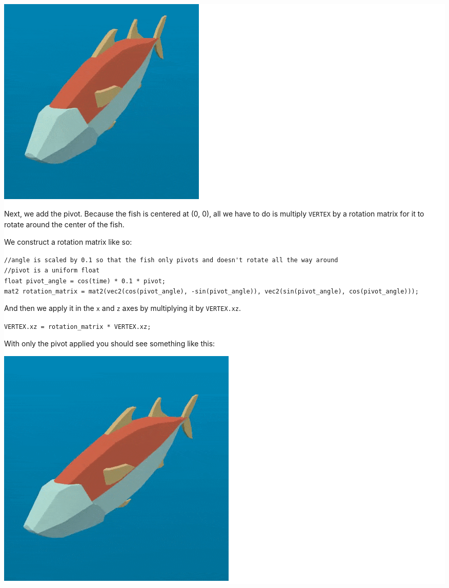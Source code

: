 ![image](img/sidetoside.gif)

Next, we add the pivot. Because the fish is centered at (0, 0), all we
have to do is multiply `VERTEX` by a rotation matrix for it to rotate
around the center of the fish.

We construct a rotation matrix like so:

    //angle is scaled by 0.1 so that the fish only pivots and doesn't rotate all the way around
    //pivot is a uniform float
    float pivot_angle = cos(time) * 0.1 * pivot;
    mat2 rotation_matrix = mat2(vec2(cos(pivot_angle), -sin(pivot_angle)), vec2(sin(pivot_angle), cos(pivot_angle)));

And then we apply it in the `x` and `z` axes by multiplying it by
`VERTEX.xz`.

    VERTEX.xz = rotation_matrix * VERTEX.xz;

With only the pivot applied you should see something like this:

![image](img/pivot.gif)

